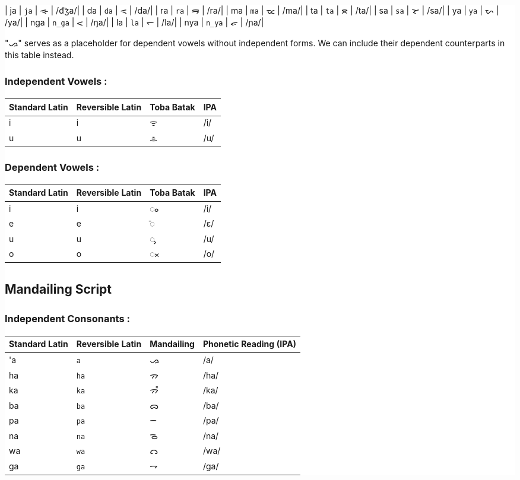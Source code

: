 | ja | `ja`     | ᯐ      | /d͡ʒa/|
| da | `da`    | ᯑ      | /da/|
| ra | `ra`    | ᯒ     | /ra/|
| ma | `ma`      | ᯔ      | /ma/|
| ta | `ta`    | ᯖ      | /ta/|
| sa  | `sa`    | ᯘ      | /sa/|
| ya | `ya`   | ᯜ      | /ya/|
| nga  | `n_ga`    | ᯝ      | /ŋa/|
| la | `la`     | ᯞ      | /la/|
| nya  | `n_ya`    | ᯠ      | /ɲa/|

"ᯀ" serves as a placeholder for dependent vowels without independent forms. We can include their dependent counterparts in this table instead.

### Independent Vowels :

| Standard Latin | Reversible Latin | Toba Batak | IPA |
| --------------- | ----------------- | ----------- | --- |
| i                   | i                           | ᯤ                      | /i/    |
| u                  | u                          | ᯥ                     | /u/   |


### Dependent Vowels :

| Standard Latin | Reversible Latin | Toba Batak | IPA |
| --------------- | ----------------- | ----------- | --- |
| i                    | i                           | ᯪ                      | /i/    |
| e                  | e                         | ᯩ                     | /ɛ/   |
| u                  | u                         | ᯮ                     | /u/   |
| o                 | o                        | ᯬ                    | /o/  |




## Mandailing Script


### Independent Consonants :
| Standard Latin | Reversible Latin    | Mandailing | Phonetic Reading (IPA) |
| ------- | ------- | ------- | --- |
| 'a  | `a` |   ᯀ      | /a/ |
| ha | `ha`     | ᯄ      | /ha/ |
| ka  | `ka`      | ᯄᯱ      | /ka/ |
| ba | `ba`     | ᯅ      | /ba/ |
| pa | `pa`     | ᯇ      | /pa/|
| na  | `na`      | ᯉ     | /na/|
| wa | `wa`     | ᯋ      | /wa/|
| ga  | `ga`      | ᯎ     | /ga/|